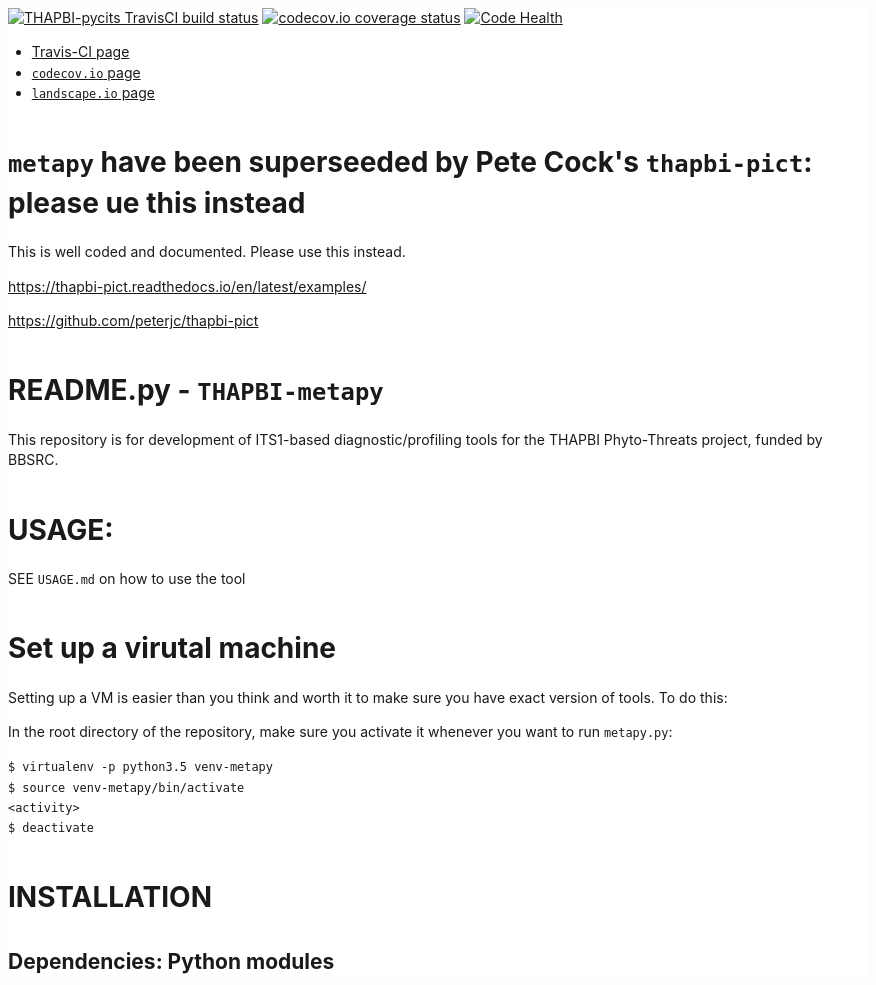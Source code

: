 [![THAPBI-pycits TravisCI build status](https://api.travis-ci.org/widdowquinn/THAPBI-pycits.svg?branch=master)](https://travis-ci.org/widdowquinn/THAPBI-pycits/branches)
[![codecov.io coverage status](https://img.shields.io/codecov/c/github/widdowquinn/THAPBI-pycits.svg)](https://codecov.io/gh/widdowquinn/THAPBI-pycits)
[![Code Health](https://landscape.io/github/widdowquinn/THAPBI-pycits/master/landscape.svg?style=flat)](https://landscape.io/github/widdowquinn/THAPBI-pycits/master)

* [Travis-CI page](https://travis-ci.org/widdowquinn/THAPBI-pycits/branches)
* [`codecov.io` page](https://codecov.io/gh/widdowquinn/THAPBI-pycits)
* [`landscape.io` page](https://landscape.io/github/widdowquinn/THAPBI-pycits/1)

# `metapy` have been superseeded by Pete Cock's `thapbi-pict`: please ue this instead

This is well coded and documented. Please use this instead. 

https://thapbi-pict.readthedocs.io/en/latest/examples/

https://github.com/peterjc/thapbi-pict


# README.py - `THAPBI-metapy`
This repository is for development of ITS1-based diagnostic/profiling tools for the THAPBI Phyto-Threats project, funded by BBSRC.

# USAGE:

SEE ``USAGE.md`` on how to use the tool


# Set up a virutal machine

Setting up a VM is easier than you think and worth it to make sure you have exact version of tools. To do this:


In the root directory of the repository, make sure you activate it whenever you want to run ``metapy.py``:

```
$ virtualenv -p python3.5 venv-metapy
$ source venv-metapy/bin/activate
<activity>
$ deactivate
```

# INSTALLATION

## Dependencies: Python modules
